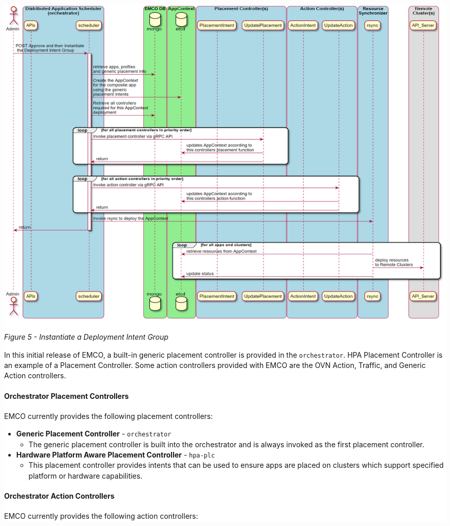 ![EMCO](images/emco-dig-instantiate.png)

_Figure 5 - Instantiate a Deployment Intent Group_

In this initial release of EMCO, a built-in generic placement controller is provided in the `orchestrator`.  HPA Placement Controller is an example of a Placement Controller. Some action controllers provided with EMCO are the OVN Action, Traffic, and Generic Action controllers.

#### Orchestrator Placement Controllers

EMCO currently provides the following placement controllers:

- **Generic Placement Controller** - `orchestrator`
  - The generic placement controller is built into the orchestrator and is always invoked as the first placement controller.
- **Hardware Platform Aware Placement Controller** - `hpa-plc`
  - This placement controller provides intents that can be used to ensure apps are placed on clusters which support specified platform or hardware capabilities.

#### Orchestrator Action Controllers

EMCO currently provides the following action controllers:
